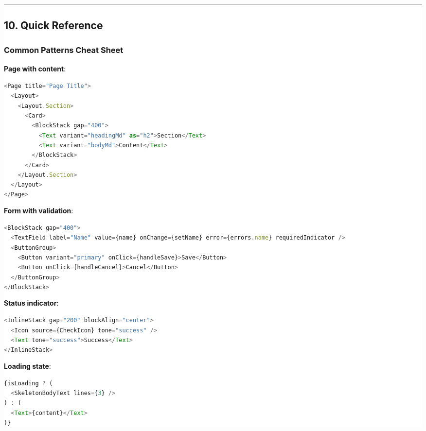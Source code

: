 ```typescript
```

---

## 10. Quick Reference

### Common Patterns Cheat Sheet

**Page with content**:

```typescript
<Page title="Page Title">
  <Layout>
    <Layout.Section>
      <Card>
        <BlockStack gap="400">
          <Text variant="headingMd" as="h2">Section</Text>
          <Text variant="bodyMd">Content</Text>
        </BlockStack>
      </Card>
    </Layout.Section>
  </Layout>
</Page>
```

**Form with validation**:

```typescript
<BlockStack gap="400">
  <TextField label="Name" value={name} onChange={setName} error={errors.name} requiredIndicator />
  <ButtonGroup>
    <Button variant="primary" onClick={handleSave}>Save</Button>
    <Button onClick={handleCancel}>Cancel</Button>
  </ButtonGroup>
</BlockStack>
```

**Status indicator**:

```typescript
<InlineStack gap="200" blockAlign="center">
  <Icon source={CheckIcon} tone="success" />
  <Text tone="success">Success</Text>
</InlineStack>
```

**Loading state**:

```typescript
{isLoading ? (
  <SkeletonBodyText lines={3} />
) : (
  <Text>{content}</Text>
)}
```
